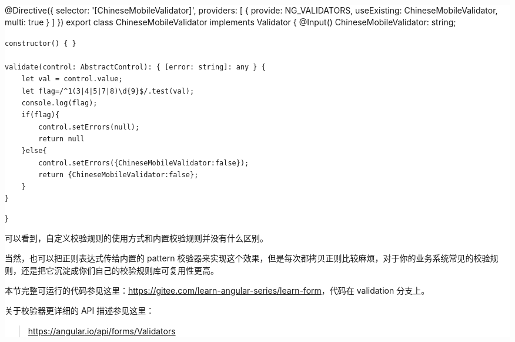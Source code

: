 
@Directive({
    selector: '[ChineseMobileValidator]',
    providers: [
        {
            provide: NG_VALIDATORS,
            useExisting: ChineseMobileValidator,
            multi: true
        }
    ]
})
export class ChineseMobileValidator implements Validator {
    @Input() ChineseMobileValidator: string;

    constructor() { }

    validate(control: AbstractControl): { [error: string]: any } {
        let val = control.value;        
        let flag=/^1(3|4|5|7|8)\d{9}$/.test(val);
        console.log(flag);
        if(flag){
            control.setErrors(null);
            return null
        }else{
            control.setErrors({ChineseMobileValidator:false});
            return {ChineseMobileValidator:false};
        }
    }
}
</code></pre>
<p>可以看到，自定义校验规则的使用方式和内置校验规则并没有什么区别。</p>
<p>当然，也可以把正则表达式传给内置的 pattern 校验器来实现这个效果，但是每次都拷贝正则比较麻烦，对于你的业务系统常见的校验规则，还是把它沉淀成你们自己的校验规则库可复用性更高。</p>
<p>本节完整可运行的代码参见这里：<a href="https://gitee.com/learn-angular-series/learn-form">https://gitee.com/learn-angular-series/learn-form</a>，代码在 validation 分支上。</p>
<p>关于校验器更详细的 API 描述参见这里：</p>
<blockquote>
  <p><a href="https://angular.io/api/forms/Validators">https://angular.io/api/forms/Validators</a></p>
</blockquote></div></article>
